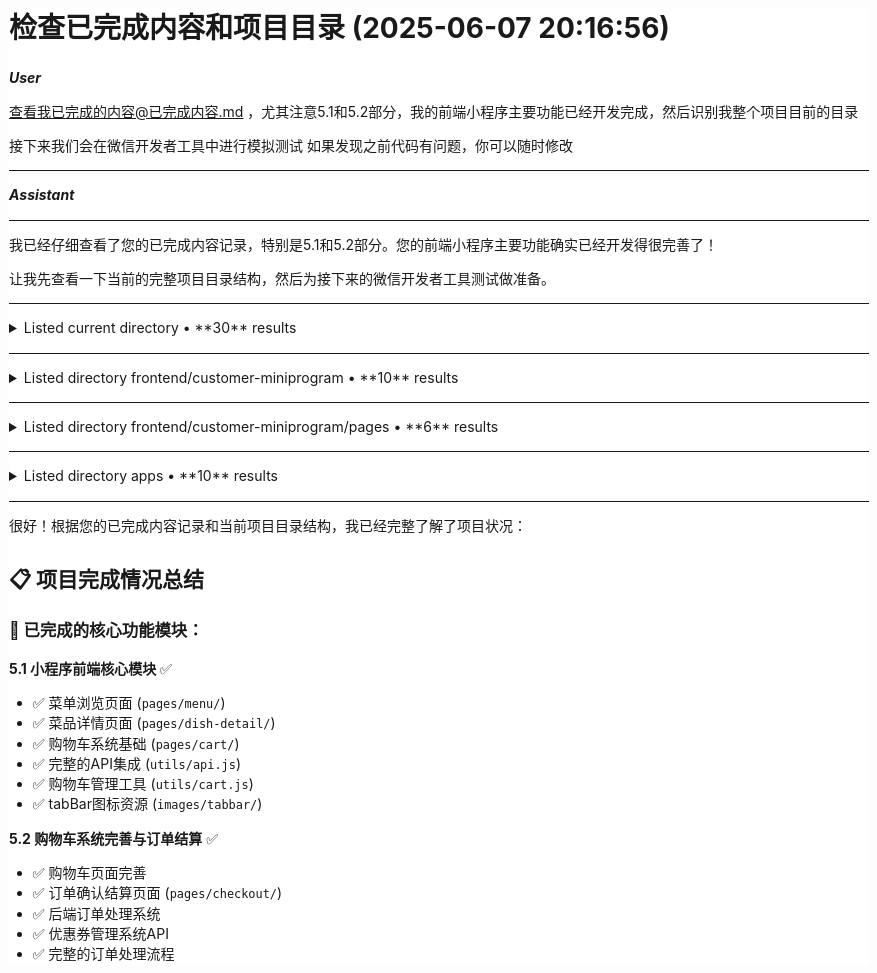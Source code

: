 

# 检查已完成内容和项目目录 (2025-06-07 20:16:56)

_**User**_

查看我已完成的内容@已完成内容.md ，尤其注意5.1和5.2部分，我的前端小程序主要功能已经开发完成，然后识别我整个项目目前的目录

接下来我们会在微信开发者工具中进行模拟测试
如果发现之前代码有问题，你可以随时修改

---

_**Assistant**_



---

我已经仔细查看了您的已完成内容记录，特别是5.1和5.2部分。您的前端小程序主要功能确实已经开发得很完善了！

让我先查看一下当前的完整项目目录结构，然后为接下来的微信开发者工具测试做准备。

---

<details><summary>Listed current directory • **30** results</summary></details>

---

<details><summary>Listed directory frontend/customer-miniprogram • **10** results</summary></details>

---

<details><summary>Listed directory frontend/customer-miniprogram/pages • **6** results</summary></details>

---

<details><summary>Listed directory apps • **10** results</summary></details>

---

很好！根据您的已完成内容记录和当前项目目录结构，我已经完整了解了项目状况：

## 📋 项目完成情况总结

### 🎯 已完成的核心功能模块：

**5.1 小程序前端核心模块** ✅
- ✅ 菜单浏览页面 (`pages/menu/`)
- ✅ 菜品详情页面 (`pages/dish-detail/`) 
- ✅ 购物车系统基础 (`pages/cart/`)
- ✅ 完整的API集成 (`utils/api.js`)
- ✅ 购物车管理工具 (`utils/cart.js`)
- ✅ tabBar图标资源 (`images/tabbar/`)

**5.2 购物车系统完善与订单结算** ✅
- ✅ 购物车页面完善
- ✅ 订单确认结算页面 (`pages/checkout/`)
- ✅ 后端订单处理系统
- ✅ 优惠券管理系统API
- ✅ 完整的订单处理流程
